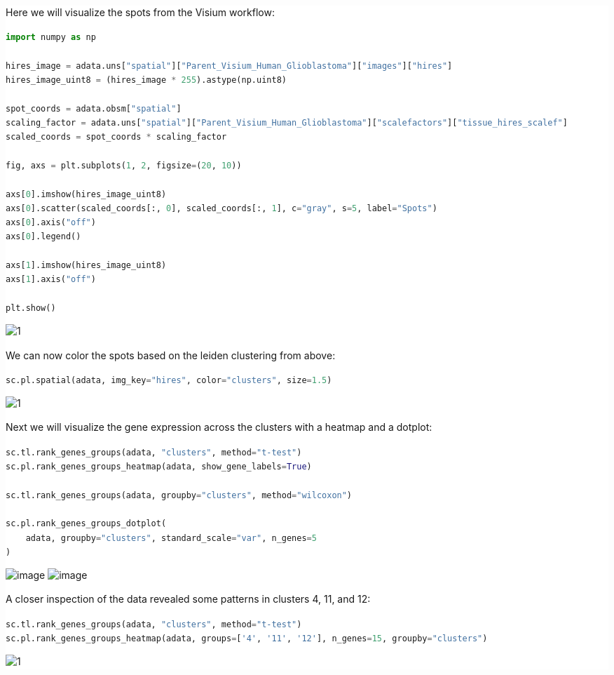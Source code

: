 Here we will visualize the spots from the Visium workflow:
```python
import numpy as np

hires_image = adata.uns["spatial"]["Parent_Visium_Human_Glioblastoma"]["images"]["hires"]
hires_image_uint8 = (hires_image * 255).astype(np.uint8)

spot_coords = adata.obsm["spatial"]
scaling_factor = adata.uns["spatial"]["Parent_Visium_Human_Glioblastoma"]["scalefactors"]["tissue_hires_scalef"]
scaled_coords = spot_coords * scaling_factor

fig, axs = plt.subplots(1, 2, figsize=(20, 10))

axs[0].imshow(hires_image_uint8)
axs[0].scatter(scaled_coords[:, 0], scaled_coords[:, 1], c="gray", s=5, label="Spots")
axs[0].axis("off")
axs[0].legend()

axs[1].imshow(hires_image_uint8)
axs[1].axis("off")

plt.show()
```
<img src="https://github.com/user-attachments/assets/be9e1d67-9dcc-495f-b431-63d666105b4d" alt="1" height = "300" width="600"/>

We can now color the spots based on the leiden clustering from above:
```python
sc.pl.spatial(adata, img_key="hires", color="clusters", size=1.5)
```
<img src="https://github.com/user-attachments/assets/756bc166-b923-4804-9e25-b43ce9b5330c" alt="1" height = "300" width="300"/>

Next we will visualize the gene expression across the clusters with a heatmap and a dotplot:
```python
sc.tl.rank_genes_groups(adata, "clusters", method="t-test")
sc.pl.rank_genes_groups_heatmap(adata, show_gene_labels=True)

sc.tl.rank_genes_groups(adata, groupby="clusters", method="wilcoxon")

sc.pl.rank_genes_groups_dotplot(
    adata, groupby="clusters", standard_scale="var", n_genes=5
)
```
![image](https://github.com/user-attachments/assets/9c7a46c9-056b-4d4d-9d2e-7c85a0acbe3b)
![image](https://github.com/user-attachments/assets/e69d9510-b47b-4964-a31d-ce6d6d8c6abc)

A closer inspection of the data revealed some patterns in clusters 4, 11, and 12:
```python
sc.tl.rank_genes_groups(adata, "clusters", method="t-test")
sc.pl.rank_genes_groups_heatmap(adata, groups=['4', '11', '12'], n_genes=15, groupby="clusters")
```
<img src="https://github.com/user-attachments/assets/9641a8a5-3e9a-422a-94ad-82a1064391b1" alt="1" height = "300" width="600"/>
